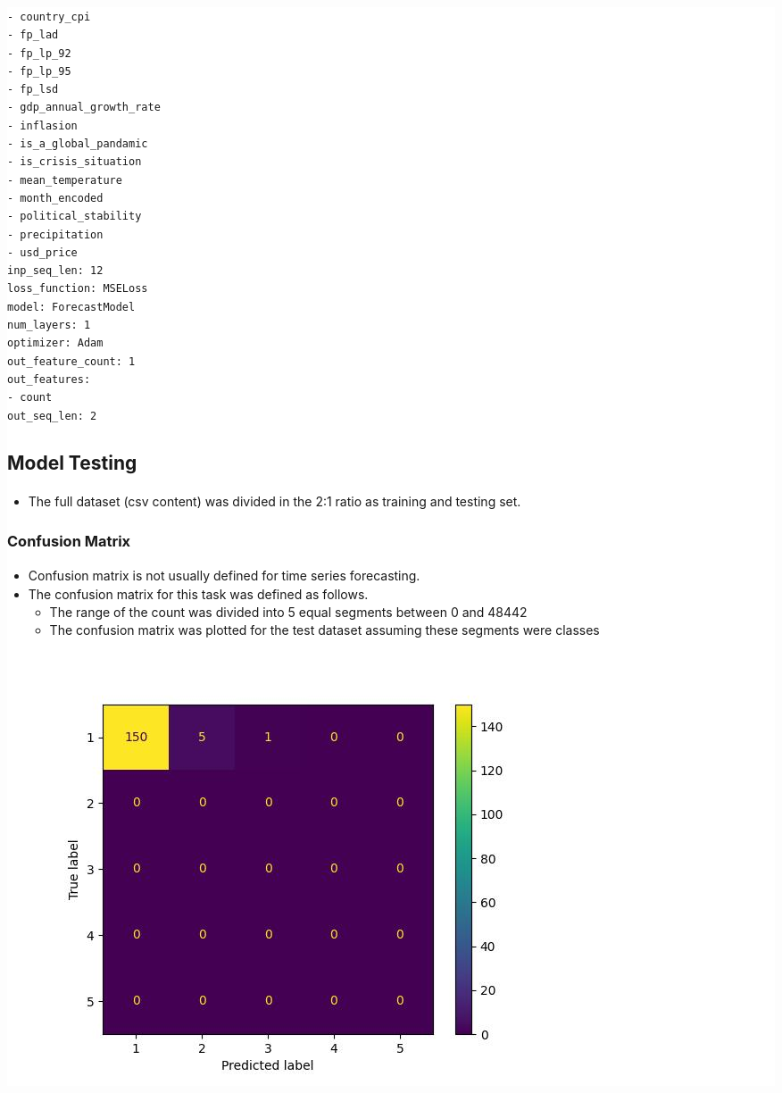 ```
- country_cpi
- fp_lad
- fp_lp_92
- fp_lp_95
- fp_lsd
- gdp_annual_growth_rate
- inflasion
- is_a_global_pandamic
- is_crisis_situation
- mean_temperature
- month_encoded
- political_stability
- precipitation
- usd_price
inp_seq_len: 12
loss_function: MSELoss
model: ForecastModel
num_layers: 1
optimizer: Adam
out_feature_count: 1
out_features:
- count
out_seq_len: 2
```

## Model Testing

-   The full dataset (csv content) was divided in the 2:1 ratio as training and testing set.

### Confusion Matrix

-   Confusion matrix is not usually defined for time series forecasting.
-   The confusion matrix for this task was defined as follows.
    -   The range of the count was divided into 5 equal segments between 0 and 48442
    -   The confusion matrix was plotted for the test dataset assuming these segments were classes

![confusion-matrix](images/results/confusion-matrix.jpg)
